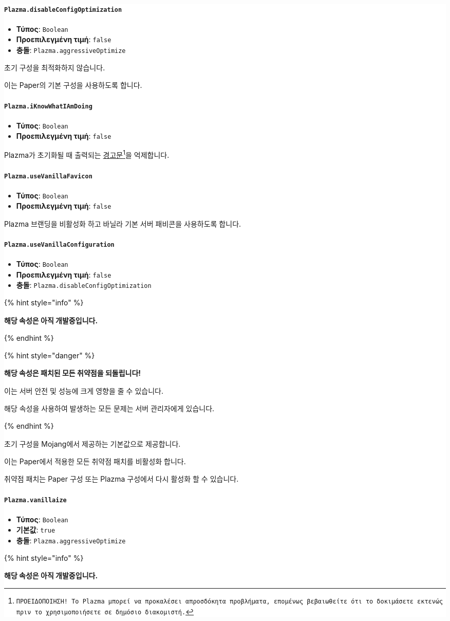 #### `Plazma.disableConfigOptimization`

- **Τύπος**: `Boolean`
- **Προεπιλεγμένη τιμή**: `false`
- **충돌**: `Plazma.aggressiveOptimize`

초기 구성을 최적화하지 않습니다.

이는 Paper의 기본 구성을 사용하도록 합니다.

#### `Plazma.iKnowWhatIAmDoing`

- **Τύπος**: `Boolean`
- **Προεπιλεγμένη τιμή**: `false`

Plazma가 초기화될 때 출력되는 [경고문](#user-content-fn-11)[^11]을 억제합니다.

#### `Plazma.useVanillaFavicon`

- **Τύπος**: `Boolean`
- **Προεπιλεγμένη τιμή**: `false`

Plazma 브랜딩을 비활성화 하고 바닐라 기본 서버 패비콘을 사용하도록 합니다.

#### `Plazma.useVanillaConfiguration`

- **Τύπος**: `Boolean`
- **Προεπιλεγμένη τιμή**: `false`
- **충돌**: `Plazma.disableConfigOptimization`

{% hint style="info" %}

**해당 속성은 아직 개발중입니다.**

{% endhint %}

{% hint style="danger" %}

**해당 속성은 패치된 모든 취약점을 되돌립니다!**

이는 서버 안전 및 성능에 크게 영향을 줄 수 있습니다.

해당 속성을 사용하여 발생하는 모든 문제는 서버 관리자에게 있습니다.

{% endhint %}

초기 구성을 Mojang에서 제공하는 기본값으로 제공합니다.

이는 Paper에서 적용한 모든 취약점 패치를 비활성화 합니다.

취약점 패치는 Paper 구성 또는 Plazma 구성에서 다시 활성화 할 수 있습니다.

#### `Plazma.vanillaize`

- **Τύπος**: `Boolean`
- **기본값**: `true`
- **충돌**: `Plazma.aggressiveOptimize`

{% hint style="info" %}

**해당 속성은 아직 개발중입니다.**


[^1]: `java (...) -jar server.jar (...)`
[^2]: Η τοποθεσία επεξεργασίας παραμέτρων αλλάζει ανάλογα με την προσαρμογή.
[^3]: Για παράδειγμα, αν θέλετε να ενεργοποιήσετε το `Plazma.iKnowWhatIAmDoing` σε `true`, αρκεί να εισάγετε `-DPlazma.iKnowWhatIAmDoing` αντί για `-DPlazma.iKnowWhatIAmDoing=true`.
[^4]: Για παράδειγμα, `"-DPlazma.iKnowWhatIAmDoing"`
[^5]: Ανιχνευτής συμβάντων.
[^6]: Ανιχνευτής συμβάντων.
[^7]: Πελάτης.
[^8]: Σήμα που υποδεικνύει ότι ο διακομιστής είναι συνδεδεμένος κανονικά, όπως η καρδιακή παλμικότητα.
[^9]: Με τη χρήση της λειτουργίας απομάκρυνσης AFK του Purpur, μπορείτε να απομακρύνετε από τον διακομιστή ακόμη και παίκτες που έχουν αφήσει τη θέση τους.
[^10]: Σύστημα συγχρονισμού εγγραφής τμημάτων, Sync Chunk Write System.
[^11]: `ΠΡΟΕΙΔΟΠΟΙΗΣΗ! Το Plazma μπορεί να προκαλέσει απροσδόκητα προβλήματα, επομένως βεβαιωθείτε ότι το δοκιμάσετε εκτενώς πριν το χρησιμοποιήσετε σε δημόσιο διακομιστή.`
[^12]: Η `βελτιστοποίηση κόσμου` στο παιχνίδι λειτουργεί με την ίδια αρχή.
[^13]: Πρωτόκολλο Διαδικτύου, IP.
[^14]: Οι διαχειριστές άνω του `επιπέδου 2` εξαιρούνται.